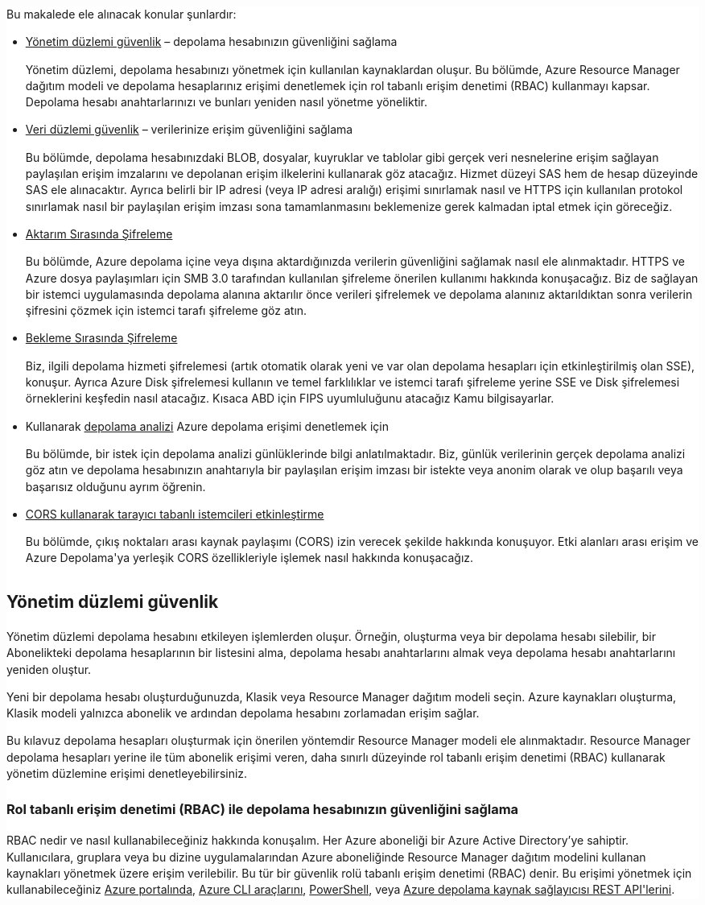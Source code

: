 Bu makalede ele alınacak konular şunlardır:

* [Yönetim düzlemi güvenlik](#management-plane-security) – depolama hesabınızın güvenliğini sağlama

  Yönetim düzlemi, depolama hesabınızı yönetmek için kullanılan kaynaklardan oluşur. Bu bölümde, Azure Resource Manager dağıtım modeli ve depolama hesaplarınız erişimi denetlemek için rol tabanlı erişim denetimi (RBAC) kullanmayı kapsar. Depolama hesabı anahtarlarınızı ve bunları yeniden nasıl yönetme yöneliktir.
* [Veri düzlemi güvenlik](#data-plane-security) – verilerinize erişim güvenliğini sağlama

  Bu bölümde, depolama hesabınızdaki BLOB, dosyalar, kuyruklar ve tablolar gibi gerçek veri nesnelerine erişim sağlayan paylaşılan erişim imzalarını ve depolanan erişim ilkelerini kullanarak göz atacağız. Hizmet düzeyi SAS hem de hesap düzeyinde SAS ele alınacaktır. Ayrıca belirli bir IP adresi (veya IP adresi aralığı) erişimi sınırlamak nasıl ve HTTPS için kullanılan protokol sınırlamak nasıl bir paylaşılan erişim imzası sona tamamlanmasını beklemenize gerek kalmadan iptal etmek için göreceğiz.
* [Aktarım Sırasında Şifreleme](#encryption-in-transit)

  Bu bölümde, Azure depolama içine veya dışına aktardığınızda verilerin güvenliğini sağlamak nasıl ele alınmaktadır. HTTPS ve Azure dosya paylaşımları için SMB 3.0 tarafından kullanılan şifreleme önerilen kullanımı hakkında konuşacağız. Biz de sağlayan bir istemci uygulamasında depolama alanına aktarılır önce verileri şifrelemek ve depolama alanınız aktarıldıktan sonra verilerin şifresini çözmek için istemci tarafı şifreleme göz atın.
* [Bekleme Sırasında Şifreleme](#encryption-at-rest)

  Biz, ilgili depolama hizmeti şifrelemesi (artık otomatik olarak yeni ve var olan depolama hesapları için etkinleştirilmiş olan SSE), konuşur. Ayrıca Azure Disk şifrelemesi kullanın ve temel farklılıklar ve istemci tarafı şifreleme yerine SSE ve Disk şifrelemesi örneklerini keşfedin nasıl atacağız. Kısaca ABD için FIPS uyumluluğunu atacağız Kamu bilgisayarlar.
* Kullanarak [depolama analizi](#storage-analytics) Azure depolama erişimi denetlemek için

  Bu bölümde, bir istek için depolama analizi günlüklerinde bilgi anlatılmaktadır. Biz, günlük verilerinin gerçek depolama analizi göz atın ve depolama hesabınızın anahtarıyla bir paylaşılan erişim imzası bir istekte veya anonim olarak ve olup başarılı veya başarısız olduğunu ayrım öğrenin.
* [CORS kullanarak tarayıcı tabanlı istemcileri etkinleştirme](#Cross-Origin-Resource-Sharing-CORS)

  Bu bölümde, çıkış noktaları arası kaynak paylaşımı (CORS) izin verecek şekilde hakkında konuşuyor. Etki alanları arası erişim ve Azure Depolama'ya yerleşik CORS özellikleriyle işlemek nasıl hakkında konuşacağız.

## <a name="management-plane-security"></a>Yönetim düzlemi güvenlik
Yönetim düzlemi depolama hesabını etkileyen işlemlerden oluşur. Örneğin, oluşturma veya bir depolama hesabı silebilir, bir Abonelikteki depolama hesaplarının bir listesini alma, depolama hesabı anahtarlarını almak veya depolama hesabı anahtarlarını yeniden oluştur.

Yeni bir depolama hesabı oluşturduğunuzda, Klasik veya Resource Manager dağıtım modeli seçin. Azure kaynakları oluşturma, Klasik modeli yalnızca abonelik ve ardından depolama hesabını zorlamadan erişim sağlar.

Bu kılavuz depolama hesapları oluşturmak için önerilen yöntemdir Resource Manager modeli ele alınmaktadır. Resource Manager depolama hesapları yerine ile tüm abonelik erişimi veren, daha sınırlı düzeyinde rol tabanlı erişim denetimi (RBAC) kullanarak yönetim düzlemine erişimi denetleyebilirsiniz.

### <a name="how-to-secure-your-storage-account-with-role-based-access-control-rbac"></a>Rol tabanlı erişim denetimi (RBAC) ile depolama hesabınızın güvenliğini sağlama
RBAC nedir ve nasıl kullanabileceğiniz hakkında konuşalım. Her Azure aboneliği bir Azure Active Directory’ye sahiptir. Kullanıcılara, gruplara veya bu dizine uygulamalarından Azure aboneliğinde Resource Manager dağıtım modelini kullanan kaynakları yönetmek üzere erişim verilebilir. Bu tür bir güvenlik rolü tabanlı erişim denetimi (RBAC) denir. Bu erişimi yönetmek için kullanabileceğiniz [Azure portalında](https://portal.azure.com/), [Azure CLI araçlarını](../../cli-install-nodejs.md), [PowerShell](/powershell/azureps-cmdlets-docs), veya [Azure depolama kaynak sağlayıcısı REST API'lerini](https://msdn.microsoft.com/library/azure/mt163683.aspx).
